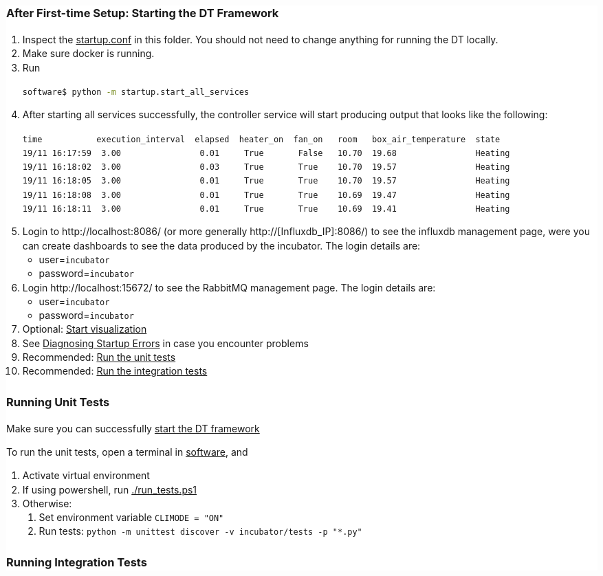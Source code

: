 
### After First-time Setup: Starting the DT Framework

1. Inspect the [startup.conf](./software/startup.conf) in this folder. You should not need to change anything for running the DT locally.
2. Make sure docker is running. 
3. Run
   ```bash
   software$ python -m startup.start_all_services
   ```
4. After starting all services successfully, the controller service will start producing output that looks like the following:
   ````
   time           execution_interval  elapsed  heater_on  fan_on   room   box_air_temperature  state 
   19/11 16:17:59  3.00                0.01     True       False   10.70  19.68                Heating
   19/11 16:18:02  3.00                0.03     True       True    10.70  19.57                Heating
   19/11 16:18:05  3.00                0.01     True       True    10.70  19.57                Heating
   19/11 16:18:08  3.00                0.01     True       True    10.69  19.47                Heating
   19/11 16:18:11  3.00                0.01     True       True    10.69  19.41                Heating
   ````
5. Login to http://localhost:8086/ (or more generally http://[Influxdb_IP]:8086/) to see the influxdb management page, were you can create dashboards to see the data produced by the incubator. The login details are:
   - user=`incubator`
   - password=`incubator`
6. Login http://localhost:15672/ to see the RabbitMQ management page. The login details are:
   - user=`incubator`
   - password=`incubator`
7. Optional: [Start visualization](#start-visualization)
8. See [Diagnosing Startup Errors](#diagnosing-startup-errors) in case you encounter problems
9. Recommended: [Run the unit tests](#running-unit-tests)
10. Recommended: [Run the integration tests](#running-integration-tests)

### Running Unit Tests

Make sure you can successfully [start the DT framework](#after-first-time-setup-starting-the-dt-framework)

To run the unit tests, open a terminal in [software](software), and
1. Activate virtual environment
2. If using powershell, run [./run_tests.ps1](./software/run_tests.ps1)
3. Otherwise:
   1. Set environment variable `CLIMODE = "ON"`
   2. Run tests: `python -m unittest discover -v incubator/tests -p "*.py"`

### Running Integration Tests
